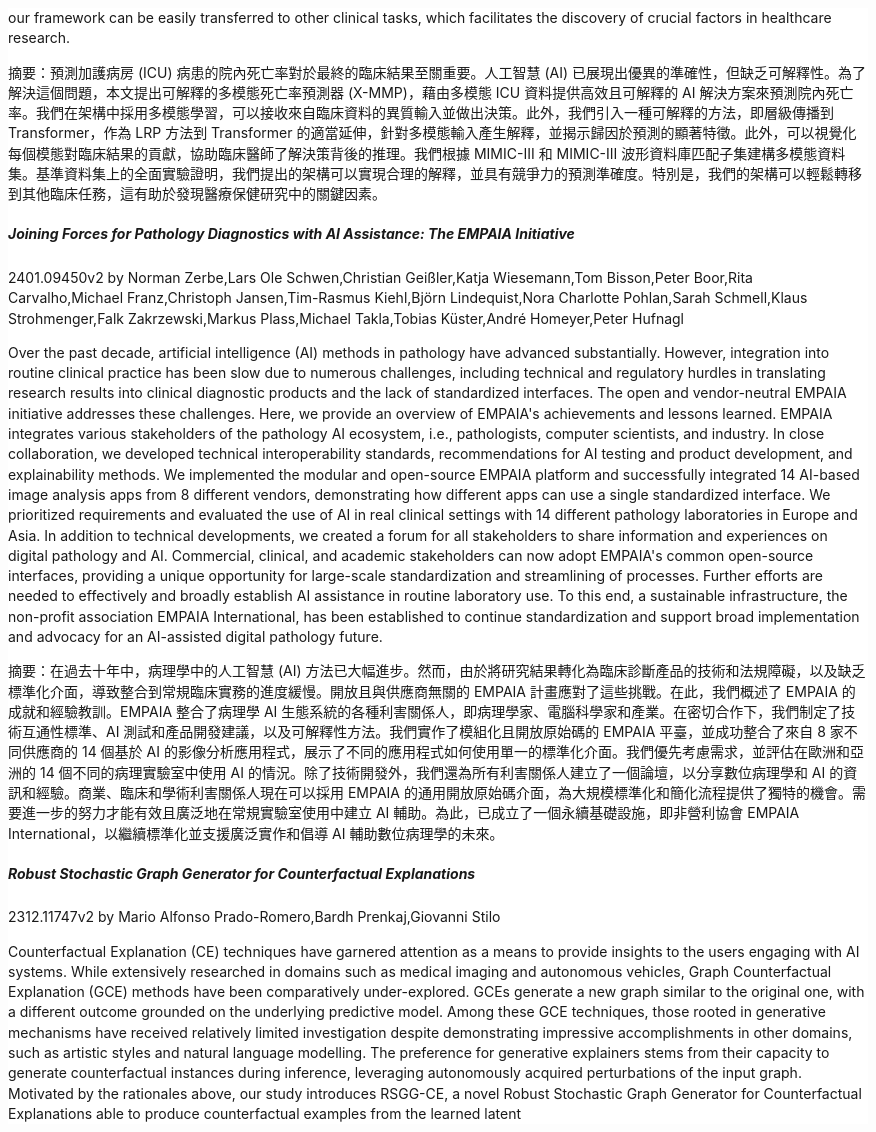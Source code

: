 our framework can be easily transferred to other clinical tasks, which
facilitates the discovery of crucial factors in healthcare research.

摘要：<paragraph>預測加護病房 (ICU) 病患的院內死亡率對於最終的臨床結果至關重要。人工智慧 (AI) 已展現出優異的準確性，但缺乏可解釋性。為了解決這個問題，本文提出可解釋的多模態死亡率預測器 (X-MMP)，藉由多模態 ICU 資料提供高效且可解釋的 AI 解決方案來預測院內死亡率。我們在架構中採用多模態學習，可以接收來自臨床資料的異質輸入並做出決策。此外，我們引入一種可解釋的方法，即層級傳播到 Transformer，作為 LRP 方法到 Transformer 的適當延伸，針對多模態輸入產生解釋，並揭示歸因於預測的顯著特徵。此外，可以視覺化每個模態對臨床結果的貢獻，協助臨床醫師了解決策背後的推理。我們根據 MIMIC-III 和 MIMIC-III 波形資料庫匹配子集建構多模態資料集。基準資料集上的全面實驗證明，我們提出的架構可以實現合理的解釋，並具有競爭力的預測準確度。特別是，我們的架構可以輕鬆轉移到其他臨床任務，這有助於發現醫療保健研究中的關鍵因素。</paragraph>

##### **Joining Forces for Pathology Diagnostics with AI Assistance: The EMPAIA Initiative**
2401.09450v2 by Norman Zerbe,Lars Ole Schwen,Christian Geißler,Katja Wiesemann,Tom Bisson,Peter Boor,Rita Carvalho,Michael Franz,Christoph Jansen,Tim-Rasmus Kiehl,Björn Lindequist,Nora Charlotte Pohlan,Sarah Schmell,Klaus Strohmenger,Falk Zakrzewski,Markus Plass,Michael Takla,Tobias Küster,André Homeyer,Peter Hufnagl

Over the past decade, artificial intelligence (AI) methods in pathology have
advanced substantially. However, integration into routine clinical practice has
been slow due to numerous challenges, including technical and regulatory
hurdles in translating research results into clinical diagnostic products and
the lack of standardized interfaces. The open and vendor-neutral EMPAIA
initiative addresses these challenges. Here, we provide an overview of EMPAIA's
achievements and lessons learned. EMPAIA integrates various stakeholders of the
pathology AI ecosystem, i.e., pathologists, computer scientists, and industry.
In close collaboration, we developed technical interoperability standards,
recommendations for AI testing and product development, and explainability
methods. We implemented the modular and open-source EMPAIA platform and
successfully integrated 14 AI-based image analysis apps from 8 different
vendors, demonstrating how different apps can use a single standardized
interface. We prioritized requirements and evaluated the use of AI in real
clinical settings with 14 different pathology laboratories in Europe and Asia.
In addition to technical developments, we created a forum for all stakeholders
to share information and experiences on digital pathology and AI. Commercial,
clinical, and academic stakeholders can now adopt EMPAIA's common open-source
interfaces, providing a unique opportunity for large-scale standardization and
streamlining of processes. Further efforts are needed to effectively and
broadly establish AI assistance in routine laboratory use. To this end, a
sustainable infrastructure, the non-profit association EMPAIA International,
has been established to continue standardization and support broad
implementation and advocacy for an AI-assisted digital pathology future.

摘要：<paragraph>在過去十年中，病理學中的人工智慧 (AI) 方法已大幅進步。然而，由於將研究結果轉化為臨床診斷產品的技術和法規障礙，以及缺乏標準化介面，導致整合到常規臨床實務的進度緩慢。開放且與供應商無關的 EMPAIA 計畫應對了這些挑戰。在此，我們概述了 EMPAIA 的成就和經驗教訓。EMPAIA 整合了病理學 AI 生態系統的各種利害關係人，即病理學家、電腦科學家和產業。在密切合作下，我們制定了技術互通性標準、AI 測試和產品開發建議，以及可解釋性方法。我們實作了模組化且開放原始碼的 EMPAIA 平臺，並成功整合了來自 8 家不同供應商的 14 個基於 AI 的影像分析應用程式，展示了不同的應用程式如何使用單一的標準化介面。我們優先考慮需求，並評估在歐洲和亞洲的 14 個不同的病理實驗室中使用 AI 的情況。除了技術開發外，我們還為所有利害關係人建立了一個論壇，以分享數位病理學和 AI 的資訊和經驗。商業、臨床和學術利害關係人現在可以採用 EMPAIA 的通用開放原始碼介面，為大規模標準化和簡化流程提供了獨特的機會。需要進一步的努力才能有效且廣泛地在常規實驗室使用中建立 AI 輔助。為此，已成立了一個永續基礎設施，即非營利協會 EMPAIA International，以繼續標準化並支援廣泛實作和倡導 AI 輔助數位病理學的未來。</paragraph>

##### **Robust Stochastic Graph Generator for Counterfactual Explanations**
2312.11747v2 by Mario Alfonso Prado-Romero,Bardh Prenkaj,Giovanni Stilo

Counterfactual Explanation (CE) techniques have garnered attention as a means
to provide insights to the users engaging with AI systems. While extensively
researched in domains such as medical imaging and autonomous vehicles, Graph
Counterfactual Explanation (GCE) methods have been comparatively
under-explored. GCEs generate a new graph similar to the original one, with a
different outcome grounded on the underlying predictive model. Among these GCE
techniques, those rooted in generative mechanisms have received relatively
limited investigation despite demonstrating impressive accomplishments in other
domains, such as artistic styles and natural language modelling. The preference
for generative explainers stems from their capacity to generate counterfactual
instances during inference, leveraging autonomously acquired perturbations of
the input graph. Motivated by the rationales above, our study introduces
RSGG-CE, a novel Robust Stochastic Graph Generator for Counterfactual
Explanations able to produce counterfactual examples from the learned latent